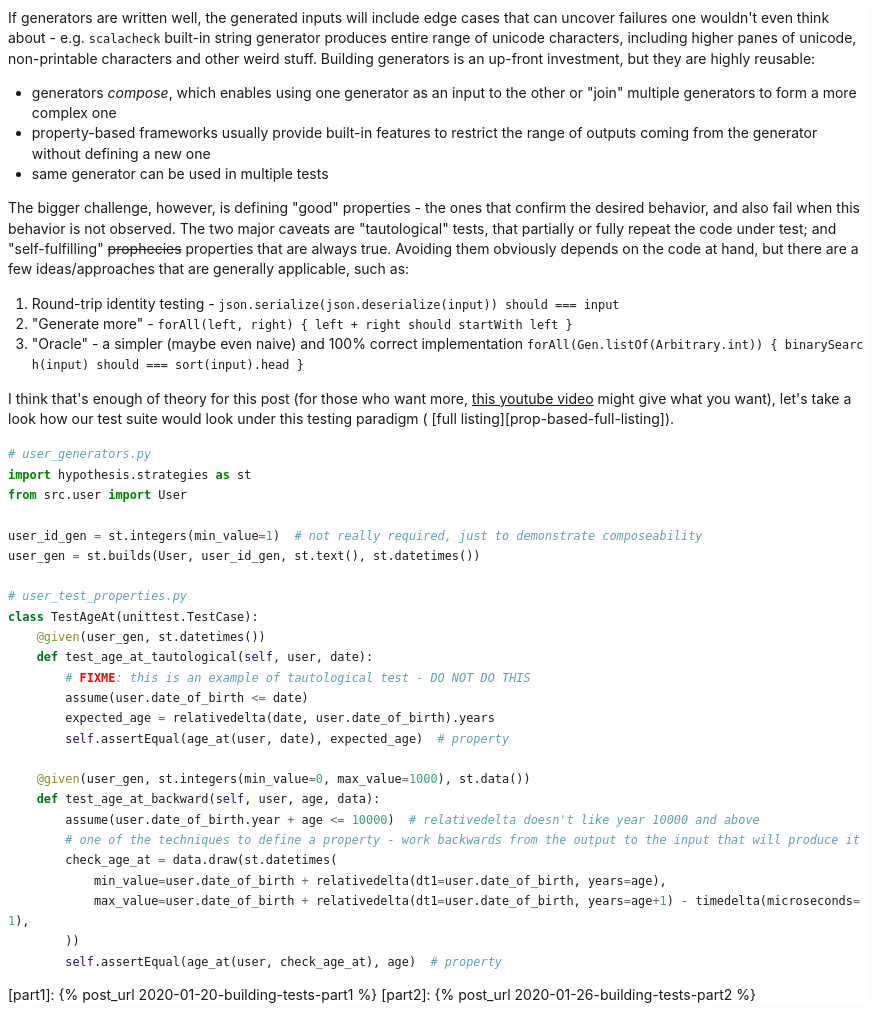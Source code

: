 If generators are written well, the generated inputs will include edge cases that can uncover failures one wouldn't 
even think about - e.g. `scalacheck` built-in string generator produces entire range of unicode characters, including 
higher panes of unicode, non-printable characters and other weird stuff. Building generators is an up-front investment, 
but they are highly reusable:
* generators _compose_, which enables using one generator as an input to the other or "join" multiple generators to 
    form a more complex one
* property-based frameworks usually provide built-in features to restrict the range of outputs coming from the generator
    without defining a new one
* same generator can be used in multiple tests

The bigger challenge, however, is defining "good" properties - the ones that confirm the desired behavior, and also 
fail when this behavior is not observed. The two major caveats are "tautological" tests, that partially or fully repeat 
the code under test; and "self-fulfilling" ~~prophecies~~ properties that are always true. Avoiding them obviously 
depends on the code at hand, but there are a few ideas/approaches that are generally applicable, such as:

1. Round-trip identity testing - `json.serialize(json.deserialize(input)) should === input` 
2. "Generate more" - `forAll(left, right) { left + right should startWith left }`
3. "Oracle" - a simpler (maybe even naive) and 100% correct implementation 
`forAll(Gen.listOf(Arbitrary.int)) { binarySearch(input) should === sort(input).head }`

[quick-check]: http://hackage.haskell.org/package/QuickCheck
[scalacheck]: https://www.scalacheck.org/
[hypothesis]: https://hypothesis.readthedocs.io/en/latest/
[gopter]: https://github.com/leanovate/gopter

I think that's enough of theory for this post (for those who want more, [this youtube video][prop-based-testing-youtube]
might give what you want), let's take a look how our test suite would look under this testing paradigm (
[full listing][prop-based-full-listing]).

[prop-based-testing-youtube]: https://www.youtube.com/watch?v=shngiiBfD80

```python
# user_generators.py
import hypothesis.strategies as st
from src.user import User

user_id_gen = st.integers(min_value=1)  # not really required, just to demonstrate composeability
user_gen = st.builds(User, user_id_gen, st.text(), st.datetimes())

# user_test_properties.py
class TestAgeAt(unittest.TestCase):
    @given(user_gen, st.datetimes())
    def test_age_at_tautological(self, user, date):
        # FIXME: this is an example of tautological test - DO NOT DO THIS
        assume(user.date_of_birth <= date)
        expected_age = relativedelta(date, user.date_of_birth).years
        self.assertEqual(age_at(user, date), expected_age)  # property

    @given(user_gen, st.integers(min_value=0, max_value=1000), st.data())
    def test_age_at_backward(self, user, age, data):
        assume(user.date_of_birth.year + age <= 10000)  # relativedelta doesn't like year 10000 and above
        # one of the techniques to define a property - work backwards from the output to the input that will produce it
        check_age_at = data.draw(st.datetimes(
            min_value=user.date_of_birth + relativedelta(dt1=user.date_of_birth, years=age),
            max_value=user.date_of_birth + relativedelta(dt1=user.date_of_birth, years=age+1) - timedelta(microseconds=1),
        ))
        self.assertEqual(age_at(user, check_age_at), age)  # property
```

[part1]: {% post_url 2020-01-20-building-tests-part1 %}
[part2]: {% post_url 2020-01-26-building-tests-part2 %}
[^1]: Give a man a fish...
[prop-based-full-listing]: {{ page.github_link_base }}/test/test_user_properties.py
[^2]: This technique is also known as _Command_ pattern.
[scalacheck-stateful]: https://github.com/typelevel/scalacheck/blob/master/doc/UserGuide.md#stateful-testing
[hypothesis-stateful]: https://hypothesis.readthedocs.io/en/latest/stateful.html#stateful-testing 
[stateful-full-listing]: {{ page.github_link_base }}/test/test_user_stateful.py